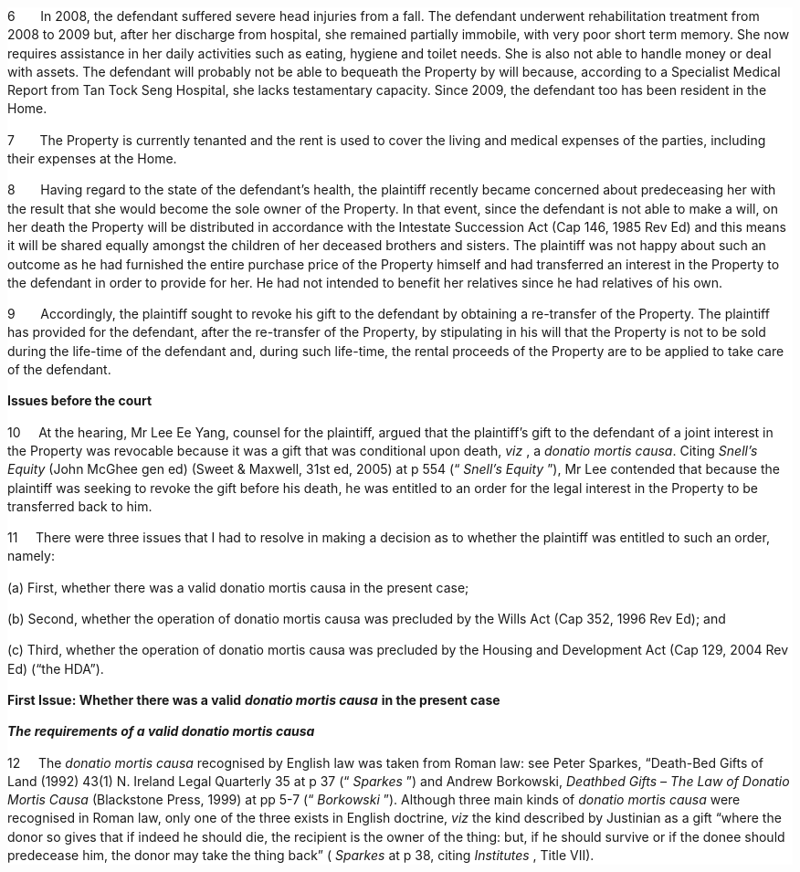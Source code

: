 6       In 2008, the defendant suffered severe head injuries from a fall. The defendant underwent rehabilitation treatment from 2008 to 2009 but, after her discharge from hospital, she remained partially immobile, with very poor short term memory. She now requires assistance in her daily activities such as eating, hygiene and toilet needs. She is also not able to handle money or deal with assets. The defendant will probably not be able to bequeath the Property by will because, according to a Specialist Medical Report from Tan Tock Seng Hospital, she lacks testamentary capacity. Since 2009, the defendant too has been resident in the Home. 

7       The Property is currently tenanted and the rent is used to cover the living and medical expenses of the parties, including their expenses at the Home. 

8       Having regard to the state of the defendant’s health, the plaintiff recently became concerned about predeceasing her with the result that she would become the sole owner of the Property. In that event, since the defendant is not able to make a will, on her death the Property will be distributed in accordance with the Intestate Succession Act (Cap 146, 1985 Rev Ed) and this means it will be shared equally amongst the children of her deceased brothers and sisters. The plaintiff was not happy about such an outcome as he had furnished the entire purchase price of the Property himself and had transferred an interest in the Property to the defendant in order to provide for her. He had not intended to benefit her relatives since he had relatives of his own. 

9       Accordingly, the plaintiff sought to revoke his gift to the defendant by obtaining a re-transfer of the Property. The plaintiff has provided for the defendant, after the re-transfer of the Property, by stipulating in his will that the Property is not to be sold during the life-time of the defendant and, during such life-time, the rental proceeds of the Property are to be applied to take care of the defendant. 

**Issues before the court** 

10     At the hearing, Mr Lee Ee Yang, counsel for the plaintiff, argued that the plaintiff’s gift to the defendant of a joint interest in the Property was revocable because it was a gift that was conditional upon death, _viz_ , a _donatio mortis causa_. Citing _Snell’s Equity_ (John McGhee gen ed) (Sweet & Maxwell, 31st ed, 2005) at p 554 (“ _Snell’s Equity_ ”), Mr Lee contended that because the plaintiff was seeking to revoke the gift before his death, he was entitled to an order for the legal interest in the Property to be transferred back to him. 

11     There were three issues that I had to resolve in making a decision as to whether the plaintiff was entitled to such an order, namely: 

 (a) First, whether there was a valid donatio mortis causa in the present case; 

 (b) Second, whether the operation of donatio mortis causa was precluded by the Wills Act (Cap 352, 1996 Rev Ed); and 


 (c) Third, whether the operation of donatio mortis causa was precluded by the Housing and Development Act (Cap 129, 2004 Rev Ed) (“the HDA”). 

**First Issue: Whether there was a valid** **_donatio mortis causa_** **in the present case** 

**_The requirements of a valid donatio mortis causa_** 

12     The _donatio mortis causa_ recognised by English law was taken from Roman law: see Peter Sparkes, “Death-Bed Gifts of Land (1992) 43(1) N. Ireland Legal Quarterly 35 at p 37 (“ _Sparkes_ ”) and Andrew Borkowski, _Deathbed Gifts – The Law of Donatio Mortis Causa_ (Blackstone Press, 1999) at pp 5-7 (“ _Borkowski_ ”). Although three main kinds of _donatio mortis causa_ were recognised in Roman law, only one of the three exists in English doctrine, _viz_ the kind described by Justinian as a gift “where the donor so gives that if indeed he should die, the recipient is the owner of the thing: but, if he should survive or if the donee should predecease him, the donor may take the thing back” ( _Sparkes_ at p 38, citing _Institutes_ , Title VII). 
